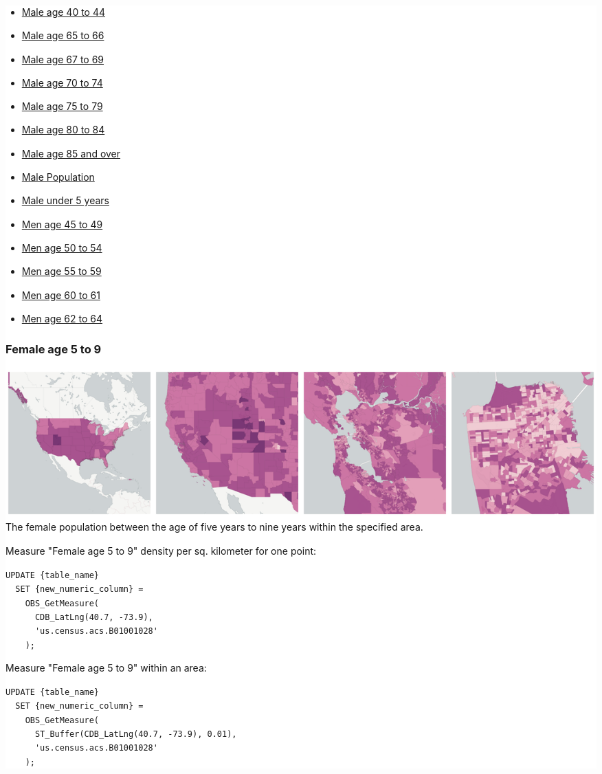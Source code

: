 - [Male age 40 to 44](#male-age-40-to-44)

- [Male age 65 to 66](#male-age-65-to-66)

- [Male age 67 to 69](#male-age-67-to-69)

- [Male age 70 to 74](#male-age-70-to-74)

- [Male age 75 to 79](#male-age-75-to-79)

- [Male age 80 to 84](#male-age-80-to-84)

- [Male age 85 and over](#male-age-85-and-over)

- [Male Population](#male-population)

- [Male under 5 years](#male-under-5-years)

- [Men age 45 to 49](#men-age-45-to-49)

- [Men age 50 to 54](#men-age-50-to-54)

- [Men age 55 to 59](#men-age-55-to-59)

- [Men age 60 to 61](#men-age-60-to-61)

- [Men age 62 to 64](#men-age-62-to-64)


### <a name="female-age-5-to-9"></a><a name="us-census-acs-b01001028"></a>Female age 5 to 9

[<img alt="../../_images/us.census.acs.B01001028.png" src="../../_images/us.census.acs.B01001028.png" style="width: 100%;" />](../../_images/us.census.acs.B01001028.png)The female population between the age of five years to nine years within the specified area.

Measure &quot;Female age 5 to 9&quot;  density per sq. kilometer  for one point:

    UPDATE {table_name}
      SET {new_numeric_column} =
        OBS_GetMeasure(
          CDB_LatLng(40.7, -73.9),
          'us.census.acs.B01001028'
        );

Measure &quot;Female age 5 to 9&quot; within an area:

    UPDATE {table_name}
      SET {new_numeric_column} =
        OBS_GetMeasure(
          ST_Buffer(CDB_LatLng(40.7, -73.9), 0.01),
          'us.census.acs.B01001028'
        );

